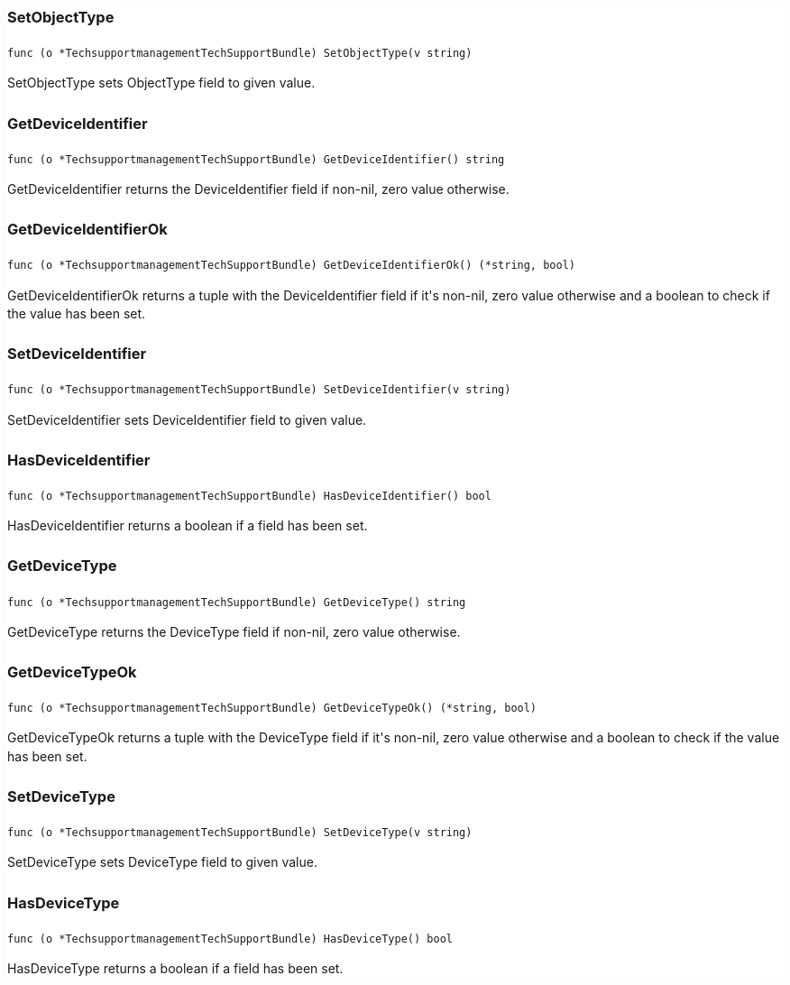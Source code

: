 ### SetObjectType

`func (o *TechsupportmanagementTechSupportBundle) SetObjectType(v string)`

SetObjectType sets ObjectType field to given value.


### GetDeviceIdentifier

`func (o *TechsupportmanagementTechSupportBundle) GetDeviceIdentifier() string`

GetDeviceIdentifier returns the DeviceIdentifier field if non-nil, zero value otherwise.

### GetDeviceIdentifierOk

`func (o *TechsupportmanagementTechSupportBundle) GetDeviceIdentifierOk() (*string, bool)`

GetDeviceIdentifierOk returns a tuple with the DeviceIdentifier field if it's non-nil, zero value otherwise
and a boolean to check if the value has been set.

### SetDeviceIdentifier

`func (o *TechsupportmanagementTechSupportBundle) SetDeviceIdentifier(v string)`

SetDeviceIdentifier sets DeviceIdentifier field to given value.

### HasDeviceIdentifier

`func (o *TechsupportmanagementTechSupportBundle) HasDeviceIdentifier() bool`

HasDeviceIdentifier returns a boolean if a field has been set.

### GetDeviceType

`func (o *TechsupportmanagementTechSupportBundle) GetDeviceType() string`

GetDeviceType returns the DeviceType field if non-nil, zero value otherwise.

### GetDeviceTypeOk

`func (o *TechsupportmanagementTechSupportBundle) GetDeviceTypeOk() (*string, bool)`

GetDeviceTypeOk returns a tuple with the DeviceType field if it's non-nil, zero value otherwise
and a boolean to check if the value has been set.

### SetDeviceType

`func (o *TechsupportmanagementTechSupportBundle) SetDeviceType(v string)`

SetDeviceType sets DeviceType field to given value.

### HasDeviceType

`func (o *TechsupportmanagementTechSupportBundle) HasDeviceType() bool`

HasDeviceType returns a boolean if a field has been set.

